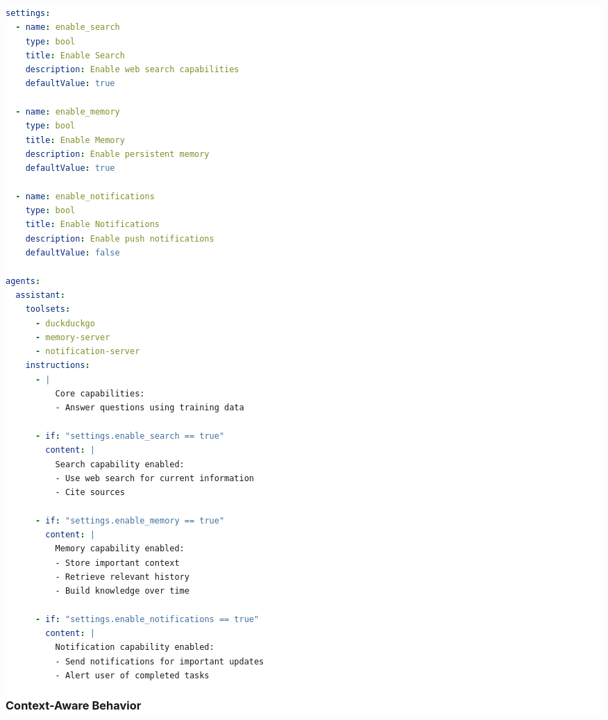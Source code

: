 ```yaml
settings:
  - name: enable_search
    type: bool
    title: Enable Search
    description: Enable web search capabilities
    defaultValue: true

  - name: enable_memory
    type: bool
    title: Enable Memory
    description: Enable persistent memory
    defaultValue: true

  - name: enable_notifications
    type: bool
    title: Enable Notifications
    description: Enable push notifications
    defaultValue: false

agents:
  assistant:
    toolsets:
      - duckduckgo
      - memory-server
      - notification-server
    instructions:
      - |
          Core capabilities:
          - Answer questions using training data
      
      - if: "settings.enable_search == true"
        content: |
          Search capability enabled:
          - Use web search for current information
          - Cite sources
      
      - if: "settings.enable_memory == true"
        content: |
          Memory capability enabled:
          - Store important context
          - Retrieve relevant history
          - Build knowledge over time
      
      - if: "settings.enable_notifications == true"
        content: |
          Notification capability enabled:
          - Send notifications for important updates
          - Alert user of completed tasks
```

### Context-Aware Behavior
